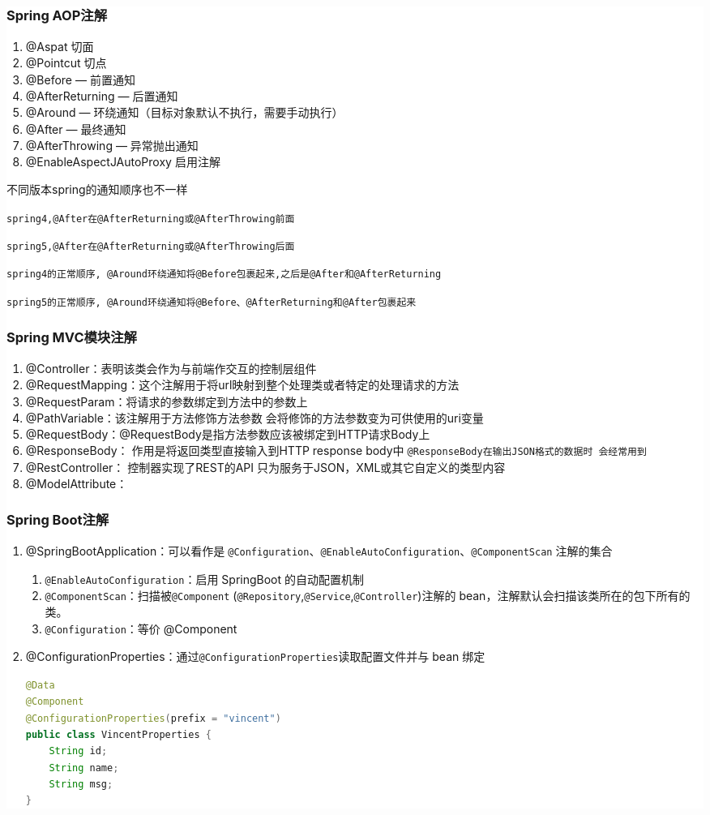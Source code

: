 
### Spring AOP注解

1. @Aspat 切面
2. @Pointcut 切点
3. @Before — 前置通知
4. @AfterReturning — 后置通知
5. @Around — 环绕通知（目标对象默认不执行，需要手动执行）
6. @After — 最终通知
7. @AfterThrowing — 异常抛出通知
8. @EnableAspectJAutoProxy 启用注解

不同版本spring的通知顺序也不一样

`spring4,@After在@AfterReturning或@AfterThrowing前面`

`spring5,@After在@AfterReturning或@AfterThrowing后面`

`spring4的正常顺序, @Around环绕通知将@Before包裹起来,之后是@After和@AfterReturning`

`spring5的正常顺序, @Around环绕通知将@Before、@AfterReturning和@After包裹起来`



### Spring MVC模块注解

1. @Controller：表明该类会作为与前端作交互的控制层组件
2. @RequestMapping：这个注解用于将url映射到整个处理类或者特定的处理请求的方法
3. @RequestParam：将请求的参数绑定到方法中的参数上
4. @PathVariable：该注解用于方法修饰方法参数 会将修饰的方法参数变为可供使用的uri变量
5. @RequestBody：@RequestBody是指方法参数应该被绑定到HTTP请求Body上
6. @ResponseBody： 作用是将返回类型直接输入到HTTP response body中 `@ResponseBody在输出JSON格式的数据时 会经常用到`
7. @RestController： 控制器实现了REST的API 只为服务于JSON，XML或其它自定义的类型内容
8. @ModelAttribute：



### Spring Boot注解

1. @SpringBootApplication：可以看作是 `@Configuration`、`@EnableAutoConfiguration`、`@ComponentScan` 注解的集合

   1. `@EnableAutoConfiguration`：启用 SpringBoot 的自动配置机制
   2. `@ComponentScan`：扫描被`@Component` (`@Repository`,`@Service`,`@Controller`)注解的 bean，注解默认会扫描该类所在的包下所有的类。
   3. `@Configuration`：等价 @Component

2. @ConfigurationProperties：通过`@ConfigurationProperties`读取配置文件并与 bean 绑定

   ~~~java
   @Data
   @Component
   @ConfigurationProperties(prefix = "vincent")
   public class VincentProperties {
       String id;
       String name;
       String msg;
   }
   ~~~
